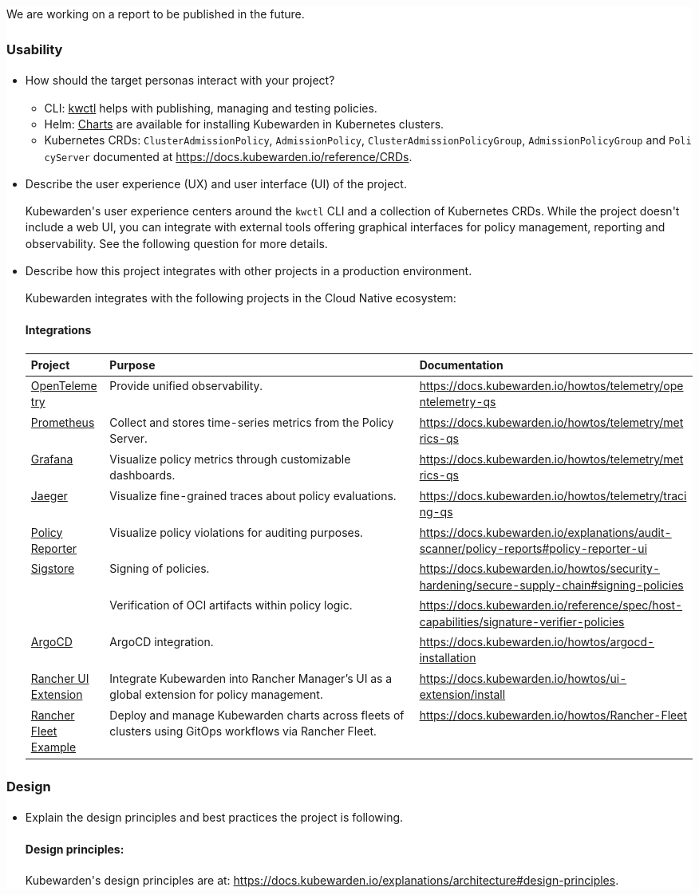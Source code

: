   We are working on a report to be published in the future.

### Usability

- How should the target personas interact with your project?

  - CLI: [kwctl](https://github.com/kubewarden/kwctl) helps with publishing, managing and testing policies.
  - Helm: [Charts](https://github.com/kubewarden/helm-charts) are available for installing Kubewarden in Kubernetes clusters.
  - Kubernetes CRDs: `ClusterAdmissionPolicy`, `AdmissionPolicy`, `ClusterAdmissionPolicyGroup`, `AdmissionPolicyGroup` and `PolicyServer` documented at https://docs.kubewarden.io/reference/CRDs.

- Describe the user experience (UX) and user interface (UI) of the project.

  Kubewarden's user experience centers around the `kwctl` CLI and a collection of Kubernetes CRDs.
  While the project doesn't include a web UI, you can integrate with external tools offering graphical interfaces for policy management, reporting and observability.
  See the following question for more details.

- Describe how this project integrates with other projects in a production environment.

  Kubewarden integrates with the following projects in the Cloud Native ecosystem:

  #### Integrations

  | Project                                                              | Purpose                                                                                                 | Documentation                                                                             |
  | -------------------------------------------------------------------- | ------------------------------------------------------------------------------------------------------- | ----------------------------------------------------------------------------------------- |
  | [OpenTelemetry](https://github.com/open-telemetry)                   | Provide unified observability.                                                                          | https://docs.kubewarden.io/howtos/telemetry/opentelemetry-qs                              |
  | [Prometheus](https://github.com/prometheus/prometheus)               | Collect and stores time-series metrics from the Policy Server.                                          | https://docs.kubewarden.io/howtos/telemetry/metrics-qs                                    |
  | [Grafana](https://github.com/grafana/grafana)                        | Visualize policy metrics through customizable dashboards.                                               | https://docs.kubewarden.io/howtos/telemetry/metrics-qs                                    |
  | [Jaeger](https://github.com/jaegertracing/jaeger)                    | Visualize fine-grained traces about policy evaluations.                                                 | https://docs.kubewarden.io/howtos/telemetry/tracing-qs                                    |
  | [Policy Reporter](https://github.com/kyverno/policy-reporter)        | Visualize policy violations for auditing purposes.                                                      | https://docs.kubewarden.io/explanations/audit-scanner/policy-reports#policy-reporter-ui   |
  | [Sigstore](https://github.com/sigstore/sigstore)                     | Signing of policies.                                                                                    | https://docs.kubewarden.io/howtos/security-hardening/secure-supply-chain#signing-policies |
  |                                                                      | Verification of OCI artifacts within policy logic.                                                      | https://docs.kubewarden.io/reference/spec/host-capabilities/signature-verifier-policies   |
  | [ArgoCD](https://github.com/argoproj/argo-cd)                        | ArgoCD integration.                                                                                     | https://docs.kubewarden.io/howtos/argocd-installation                                     |
  | [Rancher UI Extension](https://github.com/rancher/kubewarden-ui)     | Integrate Kubewarden into Rancher Manager’s UI as a global extension for policy management.             | https://docs.kubewarden.io/howtos/ui-extension/install                                    |
  | [Rancher Fleet Example](https://github.com/kubewarden/fleet-example) | Deploy and manage Kubewarden charts across fleets of clusters using GitOps workflows via Rancher Fleet. | https://docs.kubewarden.io/howtos/Rancher-Fleet                                           |

### Design

- Explain the design principles and best practices the project is following.

  #### Design principles:

  Kubewarden's design principles are at: https://docs.kubewarden.io/explanations/architecture#design-principles.
